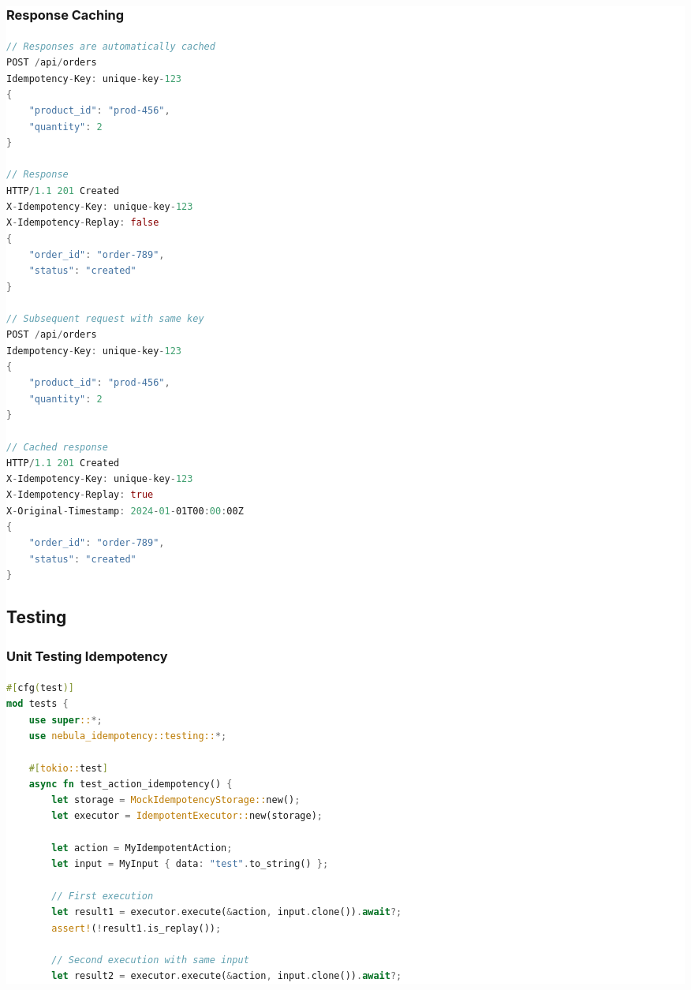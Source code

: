 ### Response Caching

```rust
// Responses are automatically cached
POST /api/orders
Idempotency-Key: unique-key-123
{
    "product_id": "prod-456",
    "quantity": 2
}

// Response
HTTP/1.1 201 Created
X-Idempotency-Key: unique-key-123
X-Idempotency-Replay: false
{
    "order_id": "order-789",
    "status": "created"
}

// Subsequent request with same key
POST /api/orders
Idempotency-Key: unique-key-123
{
    "product_id": "prod-456",
    "quantity": 2
}

// Cached response
HTTP/1.1 201 Created
X-Idempotency-Key: unique-key-123
X-Idempotency-Replay: true
X-Original-Timestamp: 2024-01-01T00:00:00Z
{
    "order_id": "order-789",
    "status": "created"
}
```

## Testing

### Unit Testing Idempotency

```rust
#[cfg(test)]
mod tests {
    use super::*;
    use nebula_idempotency::testing::*;
    
    #[tokio::test]
    async fn test_action_idempotency() {
        let storage = MockIdempotencyStorage::new();
        let executor = IdempotentExecutor::new(storage);
        
        let action = MyIdempotentAction;
        let input = MyInput { data: "test".to_string() };
        
        // First execution
        let result1 = executor.execute(&action, input.clone()).await?;
        assert!(!result1.is_replay());
        
        // Second execution with same input
        let result2 = executor.execute(&action, input.clone()).await?;
```